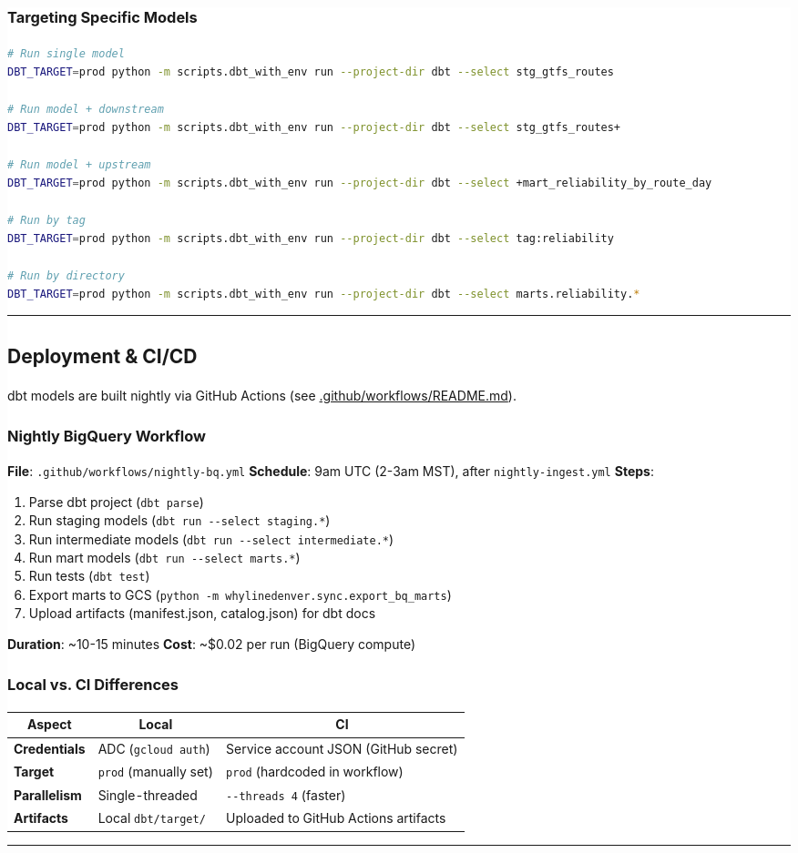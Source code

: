 ### Targeting Specific Models

```bash
# Run single model
DBT_TARGET=prod python -m scripts.dbt_with_env run --project-dir dbt --select stg_gtfs_routes

# Run model + downstream
DBT_TARGET=prod python -m scripts.dbt_with_env run --project-dir dbt --select stg_gtfs_routes+

# Run model + upstream
DBT_TARGET=prod python -m scripts.dbt_with_env run --project-dir dbt --select +mart_reliability_by_route_day

# Run by tag
DBT_TARGET=prod python -m scripts.dbt_with_env run --project-dir dbt --select tag:reliability

# Run by directory
DBT_TARGET=prod python -m scripts.dbt_with_env run --project-dir dbt --select marts.reliability.*
```

---

## Deployment & CI/CD

dbt models are built nightly via GitHub Actions (see [.github/workflows/README.md](../../.github/workflows/README.md)).

### Nightly BigQuery Workflow

**File**: `.github/workflows/nightly-bq.yml`
**Schedule**: 9am UTC (2-3am MST), after `nightly-ingest.yml`
**Steps**:
1. Parse dbt project (`dbt parse`)
2. Run staging models (`dbt run --select staging.*`)
3. Run intermediate models (`dbt run --select intermediate.*`)
4. Run mart models (`dbt run --select marts.*`)
5. Run tests (`dbt test`)
6. Export marts to GCS (`python -m whylinedenver.sync.export_bq_marts`)
7. Upload artifacts (manifest.json, catalog.json) for dbt docs

**Duration**: ~10-15 minutes
**Cost**: ~$0.02 per run (BigQuery compute)

### Local vs. CI Differences

| Aspect | Local | CI |
|--------|-------|---|
| **Credentials** | ADC (`gcloud auth`) | Service account JSON (GitHub secret) |
| **Target** | `prod` (manually set) | `prod` (hardcoded in workflow) |
| **Parallelism** | Single-threaded | `--threads 4` (faster) |
| **Artifacts** | Local `dbt/target/` | Uploaded to GitHub Actions artifacts |

---